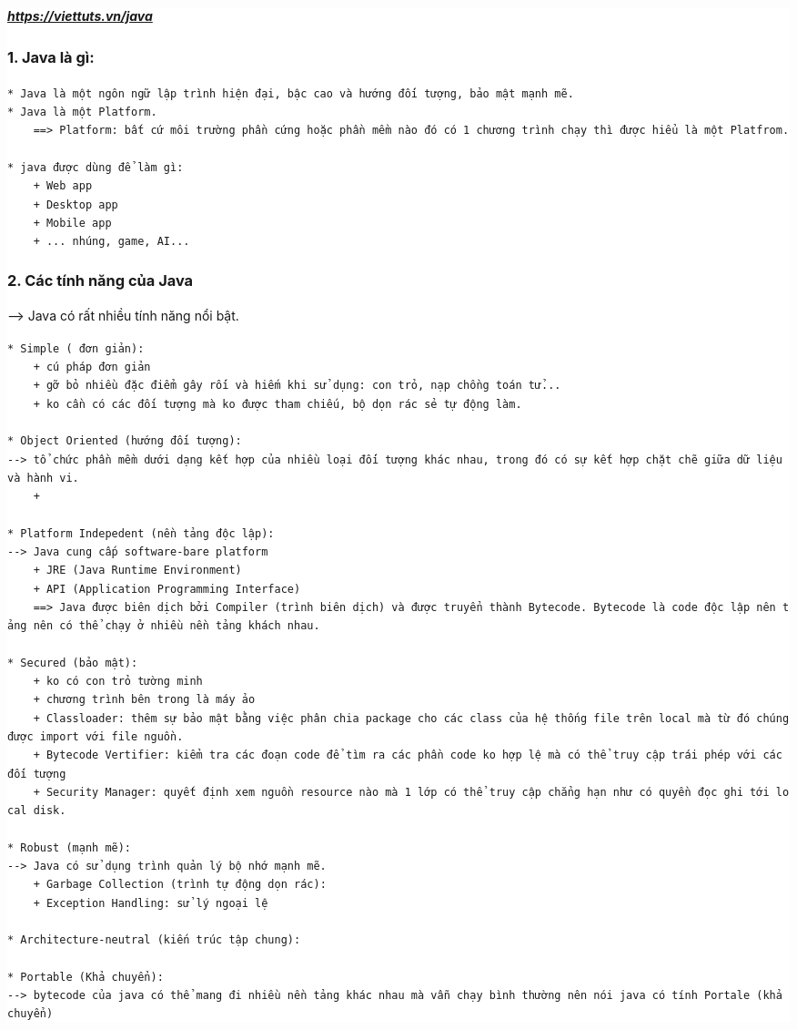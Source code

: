 #####   https://viettuts.vn/java

### 1. Java là gì:
    * Java là một ngôn ngữ lập trình hiện đại, bậc cao và hướng đối tượng, bảo mật mạnh mẽ. 
    * Java là một Platform.
        ==> Platform: bất cứ môi trường phần cứng hoặc phần mềm nào đó có 1 chương trình chạy thì được hiểu là một Platfrom.

    * java được dùng để làm gì: 
        + Web app
        + Desktop app
        + Mobile app
        + ... nhúng, game, AI...
    

### 2. Các tính năng của Java
--> Java có rất nhiều tính năng nổi bật. 

    * Simple ( đơn giản):
        + cú pháp đơn giản
        + gỡ bỏ nhiều đặc điểm gây rối và hiếm khi sử dụng: con trỏ, nạp chồng toán tử...
        + ko cần có các đối tượng mà ko được tham chiếu, bộ dọn rác sẻ tự động làm.

    * Object Oriented (hướng đối tượng):
    --> tổ chức phần mềm dưới dạng kết hợp của nhiều loại đối tượng khác nhau, trong đó có sự kết hợp chặt chẽ giữa dữ liệu và hành vi.
        + 

    * Platform Indepedent (nền tảng độc lập):
    --> Java cung cấp software-bare platform 
        + JRE (Java Runtime Environment)
        + API (Application Programming Interface)
        ==> Java được biên dịch bởi Compiler (trình biên dịch) và được truyển thành Bytecode. Bytecode là code độc lập nên tảng nên có thể chạy ở nhiều nền tảng khách nhau.

    * Secured (bảo mật):
        + ko có con trỏ tường minh
        + chương trình bên trong là máy ảo
        + Classloader: thêm sự bảo mật bằng việc phân chia package cho các class của hệ thống file trên local mà từ đó chúng được import với file nguồn.
        + Bytecode Vertifier: kiểm tra các đoạn code để tìm ra các phần code ko hợp lệ mà có thể truy cập trái phép với các đối tượng 
        + Security Manager: quyết định xem nguồn resource nào mà 1 lớp có thể truy cập chẳng hạn như có quyền đọc ghi tới local disk.

    * Robust (mạnh mẽ):
    --> Java có sử dụng trình quản lý bộ nhớ mạnh mẽ.
        + Garbage Collection (trình tự động dọn rác):
        + Exception Handling: sử lý ngoại lệ  

    * Architecture-neutral (kiến trúc tập chung):

    * Portable (Khả chuyển):
    --> bytecode của java có thể mang đi nhiều nền tảng khác nhau mà vẫn chạy bình thường nên nói java có tính Portale (khả chuyển)
